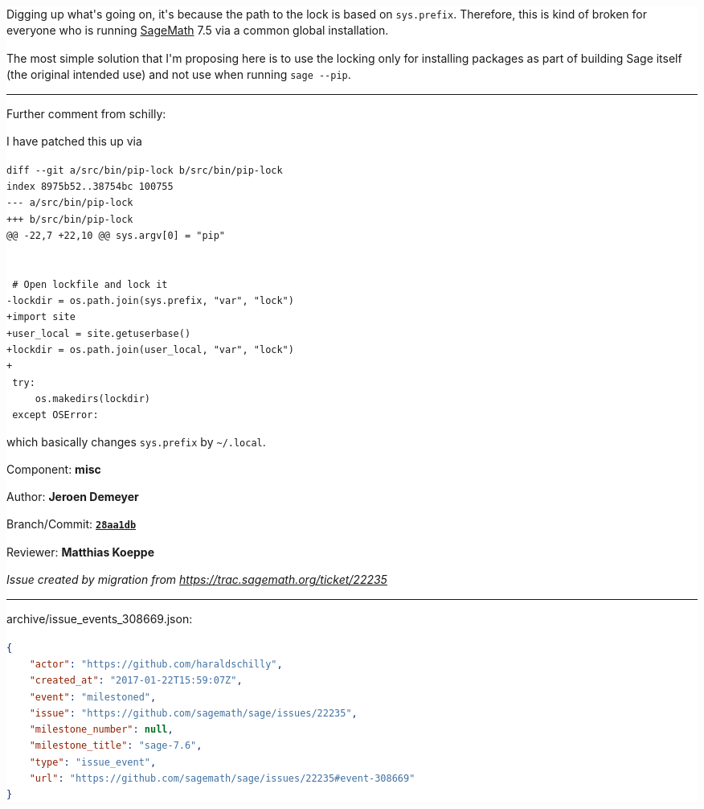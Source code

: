 Digging up what's going on, it's because the path to the lock is based on  `sys.prefix`. Therefore, this is kind of broken for everyone who is running [SageMath](../wiki/SageMath) 7.5 via a common global installation.

The most simple solution that I'm proposing here is to use the locking only for installing packages as part of building Sage itself (the original intended use) and not use when running `sage --pip`.

---

Further comment from schilly:

I have patched this up via

```
diff --git a/src/bin/pip-lock b/src/bin/pip-lock
index 8975b52..38754bc 100755
--- a/src/bin/pip-lock
+++ b/src/bin/pip-lock
@@ -22,7 +22,10 @@ sys.argv[0] = "pip"
 
 
 # Open lockfile and lock it
-lockdir = os.path.join(sys.prefix, "var", "lock")
+import site
+user_local = site.getuserbase()
+lockdir = os.path.join(user_local, "var", "lock")
+
 try:
     os.makedirs(lockdir)
 except OSError:
```

which basically changes ` sys.prefix ` by ` ~/.local `.

Component: **misc**

Author: **Jeroen Demeyer**

Branch/Commit: **[`28aa1db`](https://github.com/sagemath/sagetrac-mirror/commit/28aa1db7cec08ba37624db57163ea6dd4694c55f)**

Reviewer: **Matthias Koeppe**

_Issue created by migration from https://trac.sagemath.org/ticket/22235_





---

archive/issue_events_308669.json:
```json
{
    "actor": "https://github.com/haraldschilly",
    "created_at": "2017-01-22T15:59:07Z",
    "event": "milestoned",
    "issue": "https://github.com/sagemath/sage/issues/22235",
    "milestone_number": null,
    "milestone_title": "sage-7.6",
    "type": "issue_event",
    "url": "https://github.com/sagemath/sage/issues/22235#event-308669"
}
```

